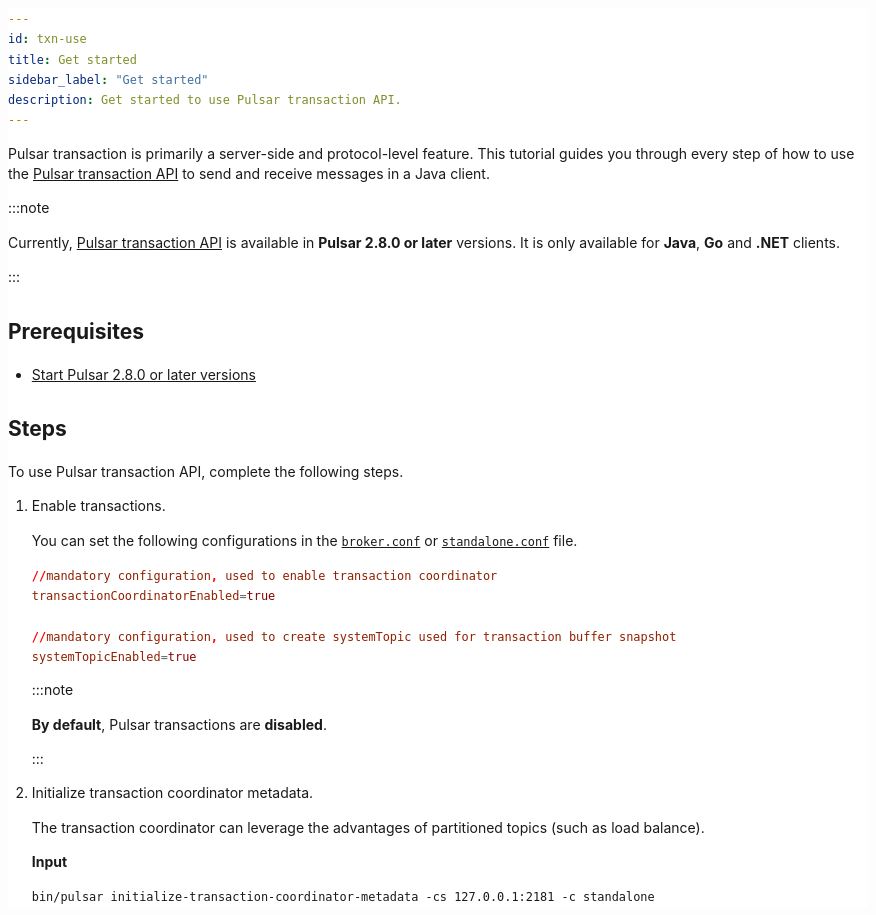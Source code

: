 ```yaml
---
id: txn-use
title: Get started
sidebar_label: "Get started"
description: Get started to use Pulsar transaction API.
---
```


Pulsar transaction is primarily a server-side and protocol-level feature. This tutorial guides you through every step of how to use the [Pulsar transaction API](/api/admin/) to send and receive messages in a Java client.

:::note

Currently, [Pulsar transaction API](/api/admin/) is available in **Pulsar 2.8.0 or later** versions. It is only available for **Java**, **Go** and **.NET** clients.

:::
## Prerequisites

- [Start Pulsar 2.8.0 or later versions](getting-started-standalone.md)

## Steps

To use Pulsar transaction API, complete the following steps.

1. Enable transactions.

    You can set the following configurations in the [`broker.conf`](https://github.com/apache/pulsar/blob/master/conf/broker.conf) or [`standalone.conf`](https://github.com/apache/pulsar/blob/master/conf/standalone.conf) file.

    ```conf
    //mandatory configuration, used to enable transaction coordinator
    transactionCoordinatorEnabled=true

    //mandatory configuration, used to create systemTopic used for transaction buffer snapshot
    systemTopicEnabled=true
    ```

    :::note

    **By default**, Pulsar transactions are **disabled**.

    :::

2. Initialize transaction coordinator metadata.

    The transaction coordinator can leverage the advantages of partitioned topics (such as load balance).

    **Input**

    ```shell
    bin/pulsar initialize-transaction-coordinator-metadata -cs 127.0.0.1:2181 -c standalone
    ```
